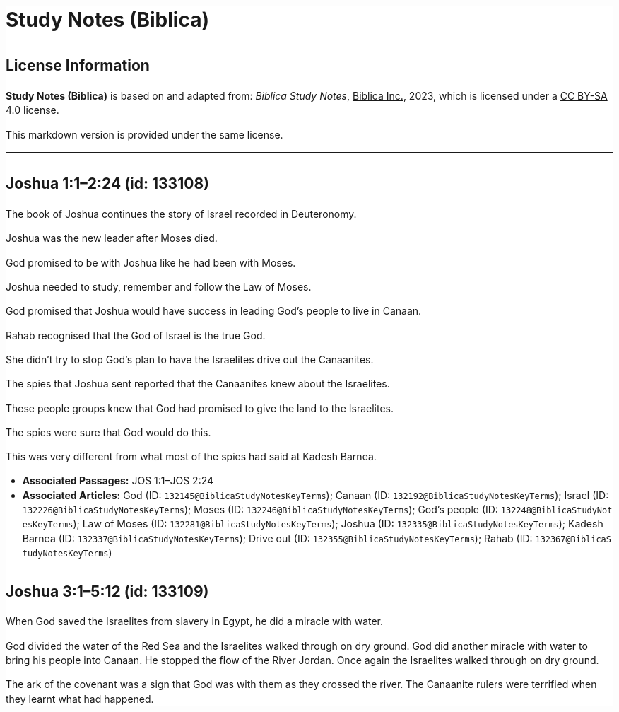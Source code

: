 # Study Notes (Biblica)

## License Information

**Study Notes (Biblica)** is based on and adapted from: _Biblica Study Notes_, [Biblica Inc.](https://www.biblica.com/), 2023, which is licensed under a [CC BY-SA 4.0 license](https://creativecommons.org/licenses/by-sa/4.0/legalcode.en).

This markdown version is provided under the same license.



--------------------------------

## Joshua 1:1–2:24 (id: 133108)

The book of Joshua continues the story of Israel recorded in Deuteronomy.

Joshua was the new leader after Moses died.

God promised to be with Joshua like he had been with Moses.

Joshua needed to study, remember and follow the Law of Moses.

God promised that Joshua would have success in leading God’s people to live in Canaan.

Rahab recognised that the God of Israel is the true God.

She didn’t try to stop God’s plan to have the Israelites drive out the Canaanites.

The spies that Joshua sent reported that the Canaanites knew about the Israelites.

These people groups knew that God had promised to give the land to the Israelites.

The spies were sure that God would do this.

This was very different from what most of the spies had said at Kadesh Barnea.

* **Associated Passages:** JOS 1:1–JOS 2:24
* **Associated Articles:** God (ID: `132145@BiblicaStudyNotesKeyTerms`); Canaan (ID: `132192@BiblicaStudyNotesKeyTerms`); Israel (ID: `132226@BiblicaStudyNotesKeyTerms`); Moses (ID: `132246@BiblicaStudyNotesKeyTerms`); God’s people (ID: `132248@BiblicaStudyNotesKeyTerms`); Law of Moses (ID: `132281@BiblicaStudyNotesKeyTerms`); Joshua (ID: `132335@BiblicaStudyNotesKeyTerms`); Kadesh Barnea (ID: `132337@BiblicaStudyNotesKeyTerms`); Drive out (ID: `132355@BiblicaStudyNotesKeyTerms`); Rahab (ID: `132367@BiblicaStudyNotesKeyTerms`)

## Joshua 3:1–5:12 (id: 133109)

When God saved the Israelites from slavery in Egypt, he did a miracle with water.

God divided the water of the Red Sea and the Israelites walked through on dry ground. God did another miracle with water to bring his people into Canaan. He stopped the flow of the River Jordan. Once again the Israelites walked through on dry ground.

The ark of the covenant was a sign that God was with them as they crossed the river. The Canaanite rulers were terrified when they learnt what had happened.
